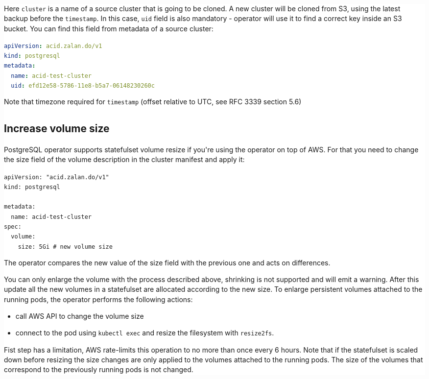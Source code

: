 Here `cluster` is a name of a source cluster that is going to be cloned. A new
cluster will be cloned from S3, using the latest backup before the
`timestamp`. In this case, `uid` field is also mandatory - operator will use it
to find a correct key inside an S3 bucket. You can find this field from
metadata of a source cluster:

```yaml
apiVersion: acid.zalan.do/v1
kind: postgresql
metadata:
  name: acid-test-cluster
  uid: efd12e58-5786-11e8-b5a7-06148230260c
```

Note that timezone required for `timestamp` (offset relative to UTC, see RFC
3339 section 5.6)

## Increase volume size

PostgreSQL operator supports statefulset volume resize if you're using the
operator on top of AWS. For that you need to change the size field of the
volume description in the cluster manifest and apply it:

```
apiVersion: "acid.zalan.do/v1"
kind: postgresql

metadata:
  name: acid-test-cluster
spec:
  volume:
    size: 5Gi # new volume size
```

The operator compares the new value of the size field with the previous one and
acts on differences.

You can only enlarge the volume with the process described above, shrinking is
not supported and will emit a warning. After this update all the new volumes in
a statefulset are allocated according to the new size. To enlarge persistent
volumes attached to the running pods, the operator performs the following
actions:

* call AWS API to change the volume size

* connect to the pod using `kubectl exec` and resize the filesystem with
  `resize2fs`.

Fist step has a limitation, AWS rate-limits this operation to no more than once
every 6 hours.
Note that if the statefulset is scaled down before resizing the size changes
are only applied to the volumes attached to the running pods. The size of the
volumes that correspond to the previously running pods is not changed.
